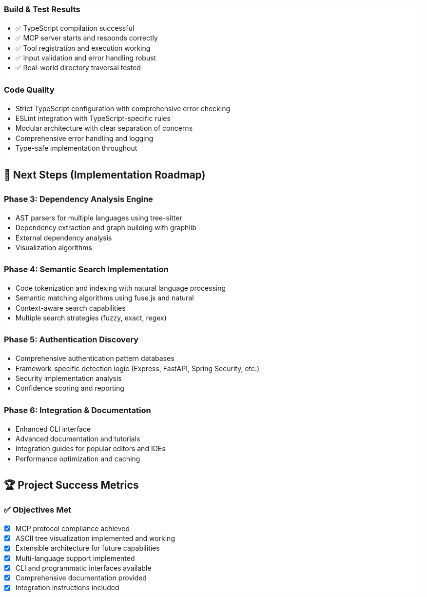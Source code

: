### Build & Test Results
- ✅ TypeScript compilation successful
- ✅ MCP server starts and responds correctly
- ✅ Tool registration and execution working
- ✅ Input validation and error handling robust
- ✅ Real-world directory traversal tested

### Code Quality
- Strict TypeScript configuration with comprehensive error checking
- ESLint integration with TypeScript-specific rules
- Modular architecture with clear separation of concerns
- Comprehensive error handling and logging
- Type-safe implementation throughout

## 🔮 Next Steps (Implementation Roadmap)

### Phase 3: Dependency Analysis Engine
- AST parsers for multiple languages using tree-sitter
- Dependency extraction and graph building with graphlib
- External dependency analysis
- Visualization algorithms

### Phase 4: Semantic Search Implementation
- Code tokenization and indexing with natural language processing
- Semantic matching algorithms using fuse.js and natural
- Context-aware search capabilities
- Multiple search strategies (fuzzy, exact, regex)

### Phase 5: Authentication Discovery
- Comprehensive authentication pattern databases
- Framework-specific detection logic (Express, FastAPI, Spring Security, etc.)
- Security implementation analysis
- Confidence scoring and reporting

### Phase 6: Integration & Documentation
- Enhanced CLI interface
- Advanced documentation and tutorials
- Integration guides for popular editors and IDEs
- Performance optimization and caching

## 🏆 Project Success Metrics

### ✅ Objectives Met
- [x] MCP protocol compliance achieved
- [x] ASCII tree visualization implemented and working
- [x] Extensible architecture for future capabilities
- [x] Multi-language support implemented
- [x] CLI and programmatic interfaces available
- [x] Comprehensive documentation provided
- [x] Integration instructions included
